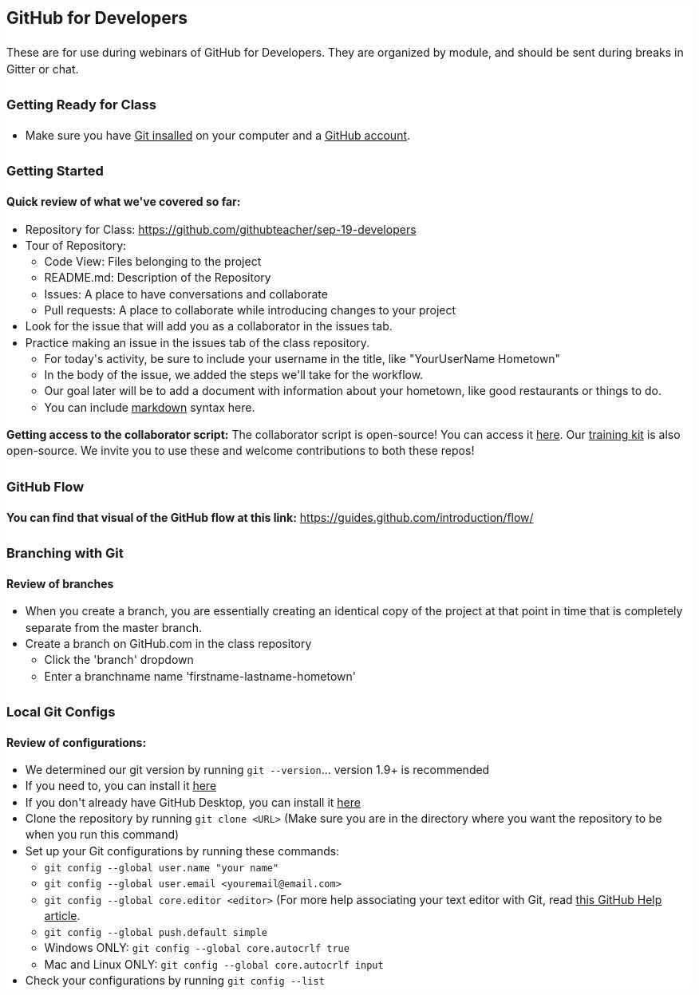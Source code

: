 ## GitHub for Developers

These are for use during webinars of GitHub for Developers. They are organized by module, and should be sent during breaks in Gitter or chat.

### Getting Ready for Class
- Make sure you have [Git insalled](https://git-scm.com/) on your computer and a [GitHub account](https://github.com/).

### Getting Started
**Quick review of what we've covered so far:**
- Repository for Class: https://github.com/githubteacher/sep-19-developers
- Tour of Repository: 
  - Code View:  Files belonging to the project
  - README.md: Description of the Repository 
  - Issues: A place to have conversations and collaborate
  - Pull requests: A place to collaborate while introducing changes to your project
- Look for the issue that will add you as a collaborator in the issues tab.
- Practice making an issue in the issues tab of the class repository.
  - For today's activity, be sure to include your username in the title, like "YourUserName Hometown"
  - In the body of the issue, we added the steps we'll take for the workflow. 
  - Our goal later will be to add a document with information about your hometown, like good restaurants or things to do. 
  - You can include [markdown](https://guides.github.com/pdfs/markdown-cheatsheet-online.pdf) syntax here.

**Getting access to the collaborator script:**
The collaborator script is open-source! You can access it [here](https://github.com/github/training-utils). Our [training kit](https://github.com/github/training-kit) is also open-source. We invite you to use these and welcome contributions to both these repos!

### GitHub Flow
**You can find that visual of the GitHub flow at this link:** https://guides.github.com/introduction/flow/

### Branching with Git
**Review of branches**
- When you create a branch, you are essentially creating an identical copy of the project at that point in time that is completely separate from the master branch.
- Create a branch on GitHub.com in the class repository
  - Click the 'branch' dropdown 
  - Enter a branchname name 'firstname-lastname-hometown'


### Local Git Configs
**Review of configurations:**
- We determined our git version by running `git --version`... version 1.9+ is recommended
- If you need to, you can install it [here](https://git-scm.com/)
- If you don't already have GitHub Desktop, you can install it [here](https://desktop.github.com/)
- Clone the repository by running `git clone <URL>` (Make sure you are in the directory where you want the repository to be when you run this command)
- Set up your Git configurations by running these commands:
  - `git config --global user.name "your name"`
  - `git config --global user.email <youremail@email.com>`
  - `git config --global core.editor <editor>` (For more help associating your text editor with Git, read [this GitHub Help article](https://help.github.com/articles/associating-text-editors-with-git/).
  - `git config --global push.default simple`
  - Windows ONLY: `git config --global core.autocrlf true`
  - Mac and Linux ONLY: `git config --global core.autocrlf input`
- Check your configurations by running `git config --list`
